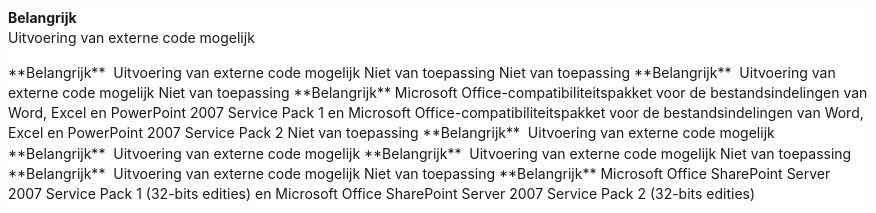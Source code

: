**Belangrijk**   
Uitvoering van externe code mogelijk
</td>
<td style="border:1px solid black;">
**Belangrijk**   
Uitvoering van externe code mogelijk
</td>
<td style="border:1px solid black;">
Niet van toepassing
</td>
<td style="border:1px solid black;">
Niet van toepassing
</td>
<td style="border:1px solid black;">
**Belangrijk**   
Uitvoering van externe code mogelijk
</td>
<td style="border:1px solid black;">
Niet van toepassing
</td>
<td style="border:1px solid black;">
**Belangrijk**
</td>
</tr>
<tr class="alternateRow">
<td style="border:1px solid black;">
Microsoft Office-compatibiliteitspakket voor de bestandsindelingen van Word, Excel en PowerPoint 2007 Service Pack 1 en Microsoft Office-compatibiliteitspakket voor de bestandsindelingen van Word, Excel en PowerPoint 2007 Service Pack 2
</td>
<td style="border:1px solid black;">
Niet van toepassing
</td>
<td style="border:1px solid black;">
**Belangrijk**   
Uitvoering van externe code mogelijk
</td>
<td style="border:1px solid black;">
**Belangrijk**   
Uitvoering van externe code mogelijk
</td>
<td style="border:1px solid black;">
**Belangrijk**   
Uitvoering van externe code mogelijk
</td>
<td style="border:1px solid black;">
Niet van toepassing
</td>
<td style="border:1px solid black;">
**Belangrijk**   
Uitvoering van externe code mogelijk
</td>
<td style="border:1px solid black;">
Niet van toepassing
</td>
<td style="border:1px solid black;">
**Belangrijk**
</td>
</tr>
<tr>
<td style="border:1px solid black;">
Microsoft Office SharePoint Server 2007 Service Pack 1 (32-bits edities) en Microsoft Office SharePoint Server 2007 Service Pack 2 (32-bits edities)
</td>